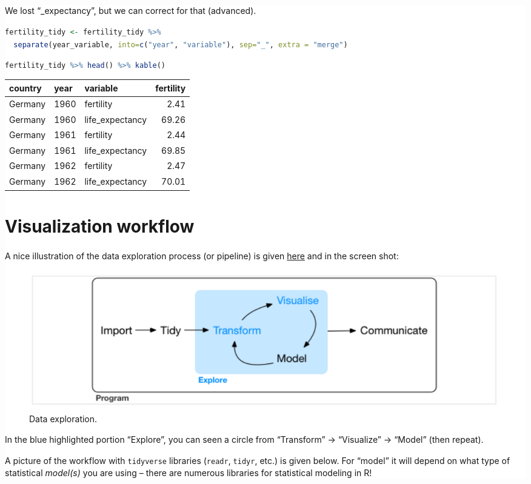 We lost “\_expectancy”, but we can correct for that (advanced).

``` r
fertility_tidy <- fertility_tidy %>% 
  separate(year_variable, into=c("year", "variable"), sep="_", extra = "merge")
```

``` r
fertility_tidy %>% head() %>% kable()
```

| country | year | variable        | fertility |
|:--------|:-----|:----------------|----------:|
| Germany | 1960 | fertility       |      2.41 |
| Germany | 1960 | life_expectancy |     69.26 |
| Germany | 1961 | fertility       |      2.44 |
| Germany | 1961 | life_expectancy |     69.85 |
| Germany | 1962 | fertility       |      2.47 |
| Germany | 1962 | life_expectancy |     70.01 |

# Visualization workflow

A nice illustration of the data exploration process (or pipeline) is
given [here](https://r4ds.had.co.nz/explore-intro.html) and in the
screen shot:

<figure>
<img src="figures/data_exploration.png" alt="Data exploration." />
<figcaption aria-hidden="true">Data exploration.</figcaption>
</figure>

In the blue highlighted portion “Explore”, you can seen a circle from
“Transform” -\> “Visualize” -\> “Model” (then repeat).

A picture of the workflow with `tidyverse` libraries (`readr`, `tidyr`,
etc.) is given below. For “model” it will depend on what type of
statistical *model(s)* you are using – there are numerous libraries for
statistical modeling in R!
